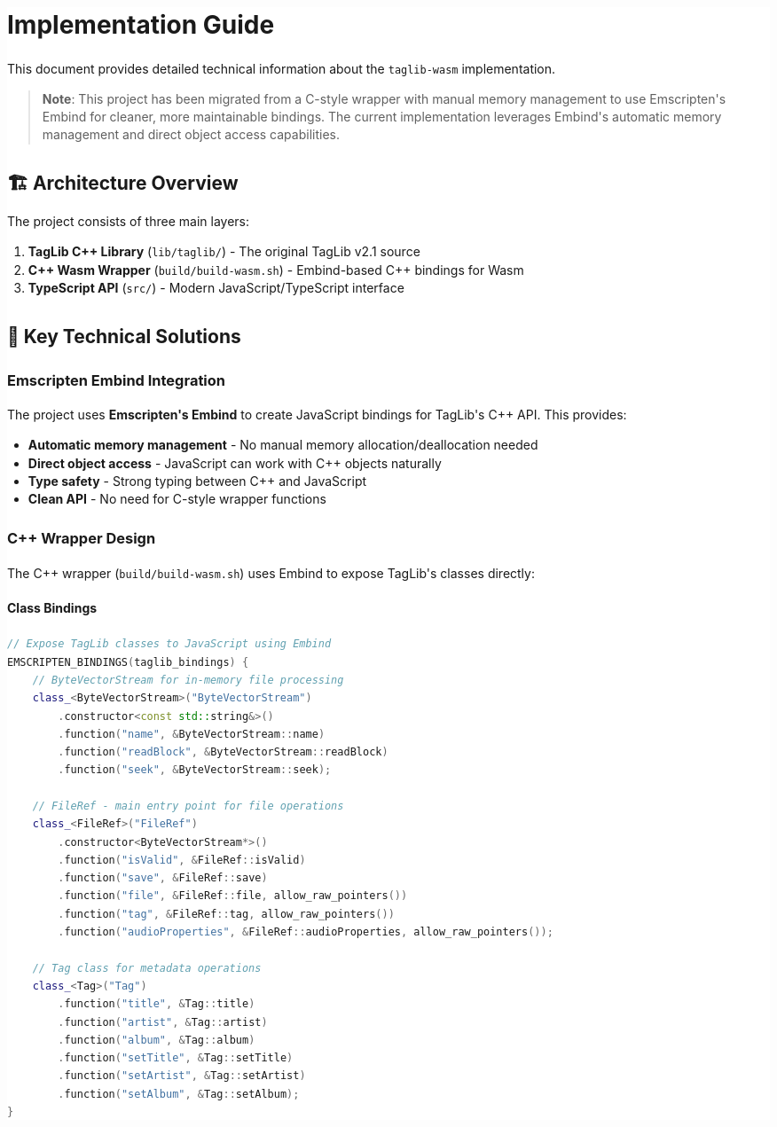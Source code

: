 # Implementation Guide

This document provides detailed technical information about the `taglib-wasm` implementation.

> **Note**: This project has been migrated from a C-style wrapper with manual memory management to use Emscripten's Embind for cleaner, more maintainable bindings. The current implementation leverages Embind's automatic memory management and direct object access capabilities.

## 🏗️ Architecture Overview

The project consists of three main layers:

1. **TagLib C++ Library** (`lib/taglib/`) - The original TagLib v2.1 source
2. **C++ Wasm Wrapper** (`build/build-wasm.sh`) - Embind-based C++ bindings for Wasm
3. **TypeScript API** (`src/`) - Modern JavaScript/TypeScript interface

## 🔧 Key Technical Solutions

### Emscripten Embind Integration

The project uses **Emscripten's Embind** to create JavaScript bindings for TagLib's C++ API. This provides:

- **Automatic memory management** - No manual memory allocation/deallocation needed
- **Direct object access** - JavaScript can work with C++ objects naturally
- **Type safety** - Strong typing between C++ and JavaScript
- **Clean API** - No need for C-style wrapper functions

### C++ Wrapper Design

The C++ wrapper (`build/build-wasm.sh`) uses Embind to expose TagLib's classes directly:

#### Class Bindings

```cpp
// Expose TagLib classes to JavaScript using Embind
EMSCRIPTEN_BINDINGS(taglib_bindings) {
    // ByteVectorStream for in-memory file processing
    class_<ByteVectorStream>("ByteVectorStream")
        .constructor<const std::string&>()
        .function("name", &ByteVectorStream::name)
        .function("readBlock", &ByteVectorStream::readBlock)
        .function("seek", &ByteVectorStream::seek);
    
    // FileRef - main entry point for file operations
    class_<FileRef>("FileRef")
        .constructor<ByteVectorStream*>()
        .function("isValid", &FileRef::isValid)
        .function("save", &FileRef::save)
        .function("file", &FileRef::file, allow_raw_pointers())
        .function("tag", &FileRef::tag, allow_raw_pointers())
        .function("audioProperties", &FileRef::audioProperties, allow_raw_pointers());
    
    // Tag class for metadata operations
    class_<Tag>("Tag")
        .function("title", &Tag::title)
        .function("artist", &Tag::artist)
        .function("album", &Tag::album)
        .function("setTitle", &Tag::setTitle)
        .function("setArtist", &Tag::setArtist)
        .function("setAlbum", &Tag::setAlbum);
}
```
